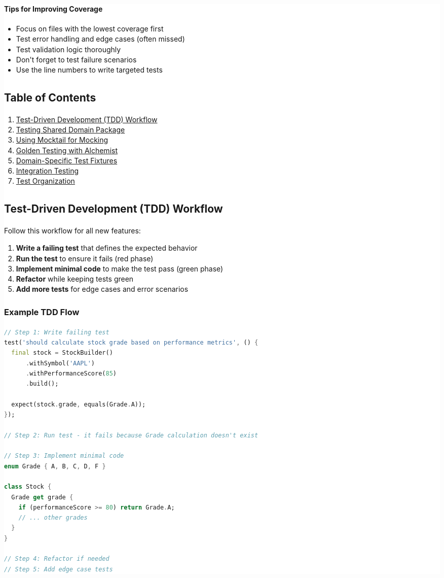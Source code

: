 #### Tips for Improving Coverage
- Focus on files with the lowest coverage first
- Test error handling and edge cases (often missed)
- Test validation logic thoroughly
- Don't forget to test failure scenarios
- Use the line numbers to write targeted tests

## Table of Contents

1. [Test-Driven Development (TDD) Workflow](#test-driven-development-tdd-workflow)
2. [Testing Shared Domain Package](#testing-shared-domain-package)
3. [Using Mocktail for Mocking](#using-mocktail-for-mocking)
4. [Golden Testing with Alchemist](#golden-testing-with-alchemist)
5. [Domain-Specific Test Fixtures](#domain-specific-test-fixtures)
6. [Integration Testing](#integration-testing)
7. [Test Organization](#test-organization)

## Test-Driven Development (TDD) Workflow

Follow this workflow for all new features:

1. **Write a failing test** that defines the expected behavior
2. **Run the test** to ensure it fails (red phase)
3. **Implement minimal code** to make the test pass (green phase)
4. **Refactor** while keeping tests green
5. **Add more tests** for edge cases and error scenarios

### Example TDD Flow

```dart
// Step 1: Write failing test
test('should calculate stock grade based on performance metrics', () {
  final stock = StockBuilder()
      .withSymbol('AAPL')
      .withPerformanceScore(85)
      .build();
  
  expect(stock.grade, equals(Grade.A));
});

// Step 2: Run test - it fails because Grade calculation doesn't exist

// Step 3: Implement minimal code
enum Grade { A, B, C, D, F }

class Stock {
  Grade get grade {
    if (performanceScore >= 80) return Grade.A;
    // ... other grades
  }
}

// Step 4: Refactor if needed
// Step 5: Add edge case tests
```

